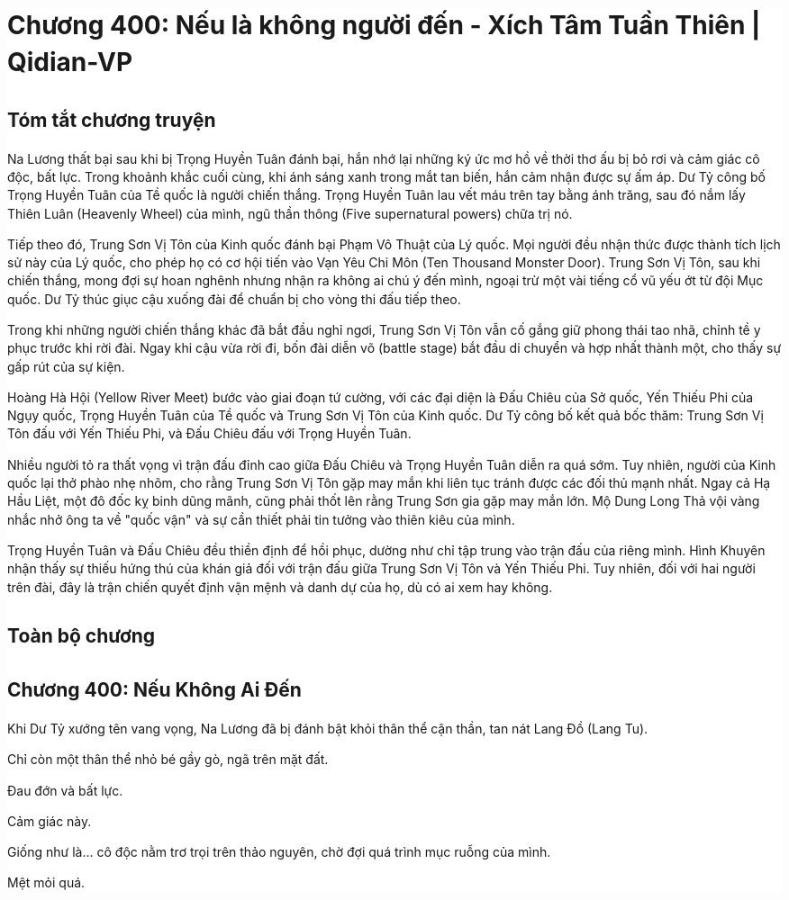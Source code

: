 # Chương 400: Nếu là không người đến - Xích Tâm Tuần Thiên | Qidian-VP

## Tóm tắt chương truyện

Na Lương thất bại sau khi bị Trọng Huyền Tuân đánh bại, hắn nhớ lại những ký ức mơ hồ về thời thơ ấu bị bỏ rơi và cảm giác cô độc, bất lực. Trong khoảnh khắc cuối cùng, khi ánh sáng xanh trong mắt tan biến, hắn cảm nhận được sự ấm áp. Dư Tỷ công bố Trọng Huyền Tuân của Tề quốc là người chiến thắng. Trọng Huyền Tuân lau vết máu trên tay bằng ánh trăng, sau đó nắm lấy Thiên Luân (Heavenly Wheel) của mình, ngũ thần thông (Five supernatural powers) chữa trị nó.

Tiếp theo đó, Trung Sơn Vị Tôn của Kinh quốc đánh bại Phạm Vô Thuật của Lý quốc. Mọi người đều nhận thức được thành tích lịch sử này của Lý quốc, cho phép họ có cơ hội tiến vào Vạn Yêu Chi Môn (Ten Thousand Monster Door). Trung Sơn Vị Tôn, sau khi chiến thắng, mong đợi sự hoan nghênh nhưng nhận ra không ai chú ý đến mình, ngoại trừ một vài tiếng cổ vũ yếu ớt từ đội Mục quốc. Dư Tỷ thúc giục cậu xuống đài để chuẩn bị cho vòng thi đấu tiếp theo.

Trong khi những người chiến thắng khác đã bắt đầu nghỉ ngơi, Trung Sơn Vị Tôn vẫn cố gắng giữ phong thái tao nhã, chỉnh tề y phục trước khi rời đài. Ngay khi cậu vừa rời đi, bốn đài diễn võ (battle stage) bắt đầu di chuyển và hợp nhất thành một, cho thấy sự gấp rút của sự kiện.

Hoàng Hà Hội (Yellow River Meet) bước vào giai đoạn tứ cường, với các đại diện là Đấu Chiêu của Sở quốc, Yến Thiếu Phi của Ngụy quốc, Trọng Huyền Tuân của Tề quốc và Trung Sơn Vị Tôn của Kinh quốc. Dư Tỷ công bố kết quả bốc thăm: Trung Sơn Vị Tôn đấu với Yến Thiếu Phi, và Đấu Chiêu đấu với Trọng Huyền Tuân.

Nhiều người tỏ ra thất vọng vì trận đấu đỉnh cao giữa Đấu Chiêu và Trọng Huyền Tuân diễn ra quá sớm. Tuy nhiên, người của Kinh quốc lại thở phào nhẹ nhõm, cho rằng Trung Sơn Vị Tôn gặp may mắn khi liên tục tránh được các đối thủ mạnh nhất. Ngay cả Hạ Hầu Liệt, một đô đốc kỵ binh dũng mãnh, cũng phải thốt lên rằng Trung Sơn gia gặp may mắn lớn. Mộ Dung Long Thả vội vàng nhắc nhở ông ta về "quốc vận" và sự cần thiết phải tin tưởng vào thiên kiêu của mình.

Trọng Huyền Tuân và Đấu Chiêu đều thiền định để hồi phục, dường như chỉ tập trung vào trận đấu của riêng mình. Hình Khuyên nhận thấy sự thiếu hứng thú của khán giả đối với trận đấu giữa Trung Sơn Vị Tôn và Yến Thiếu Phi. Tuy nhiên, đối với hai người trên đài, đây là trận chiến quyết định vận mệnh và danh dự của họ, dù có ai xem hay không.

## Toàn bộ chương

## Chương 400: Nếu Không Ai Đến

Khi Dư Tỷ xướng tên vang vọng, Na Lương đã bị đánh bật khỏi thân thể cận thần, tan nát Lang Đồ (Lang Tu).

Chỉ còn một thân thể nhỏ bé gầy gò, ngã trên mặt đất.

Đau đớn và bất lực.

Cảm giác này.

Giống như là... cô độc nằm trơ trọi trên thảo nguyên, chờ đợi quá trình mục ruỗng của mình.

Mệt mỏi quá.
